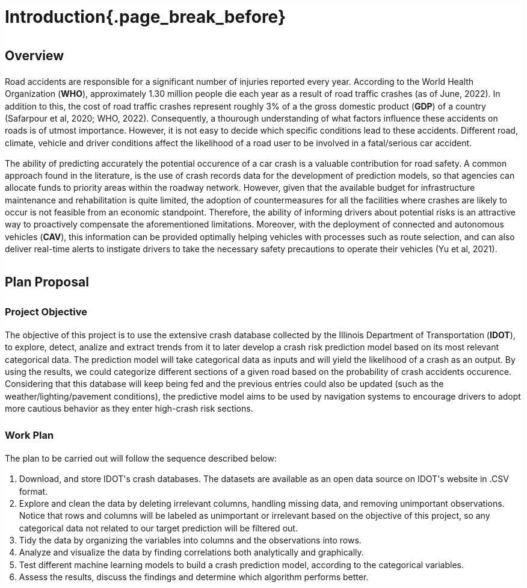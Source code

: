 

# Introduction{.page_break_before}

## Overview

Road accidents are responsible for a significant number of injuries reported every year. According to the World Health Organization (__WHO__), approximately 1.30 million people die each year as a result of road traffic crashes (as of June, 2022). In addition to this, the cost of road traffic crashes represent roughly 3% of a the gross domestic product (__GDP__) of a country (Safarpour et al, 2020; WHO, 2022). Consequently, a thourough understanding of what factors influence these accidents on roads is of utmost importance. However, it is not easy to decide which specific conditions lead to these accidents. Different road, climate, vehicle and driver conditions affect the likelihood of a road user to be involved in a fatal/serious car accident.

The ability of predicting accurately the potential occurence of a car crash is a valuable contribution for road safety. A common approach found in the literature, is the use of crash records data for the development of prediction models, so that agencies can allocate funds to priority areas within the roadway network. However, given that the available budget for infrastructure maintenance and rehabilitation is quite limited, the adoption of countermeasures for all the facilities where crashes are likely to occur is not feasible from an economic standpoint. Therefore, the ability of informing drivers about potential risks is an attractive way to proactively compensate the aforementioned limitations. Moreover, with the deployment of connected and autonomous vehicles (__CAV__), this information can be provided optimally helping vehicles with processes such as route selection, and can also deliver real-time alerts to instigate drivers to take the necessary safety precautions to operate their vehicles (Yu et al, 2021).

## Plan Proposal

### Project Objective

The objective of this project is to use the extensive crash database collected by the Illinois Department of Transportation (__IDOT__), to explore, detect, analize and extract trends from it to later develop a 
crash risk prediction model based on its most relevant categorical data. 
The prediction model will take categorical data as inputs and will yield the likelihood of a crash as an output. By using the results, we could categorize different sections of a given road based on the probability of crash accidents occurence. Considering that this database will keep being fed and the previous entries could also be updated (such as the weather/lighting/pavement conditions), the predictive model aims to be used by navigation systems to encourage drivers to adopt more cautious behavior as they enter high-crash risk sections.

### Work Plan

The plan to be carried out will follow the sequence described below:

1. Download, and store IDOT's crash databases. The datasets are available as an open data source on IDOT's website in .CSV format.
2. Explore and clean the data by deleting irrelevant columns, handling missing data, and removing unimportant observations. Notice that rows and columns will be labeled as unimportant or irrelevant based on the objective of this project, so any categorical data not related to our target prediction will be filtered out.
3. Tidy the data by organizing the variables into columns and the observations into rows.
4. Analyze and visualize the data by finding correlations both analytically and graphically.
5. Test different machine learning models to build a crash prediction model, according to the categorical variables.
6. Assess the results, discuss the findings and determine which algorithm performs better.
